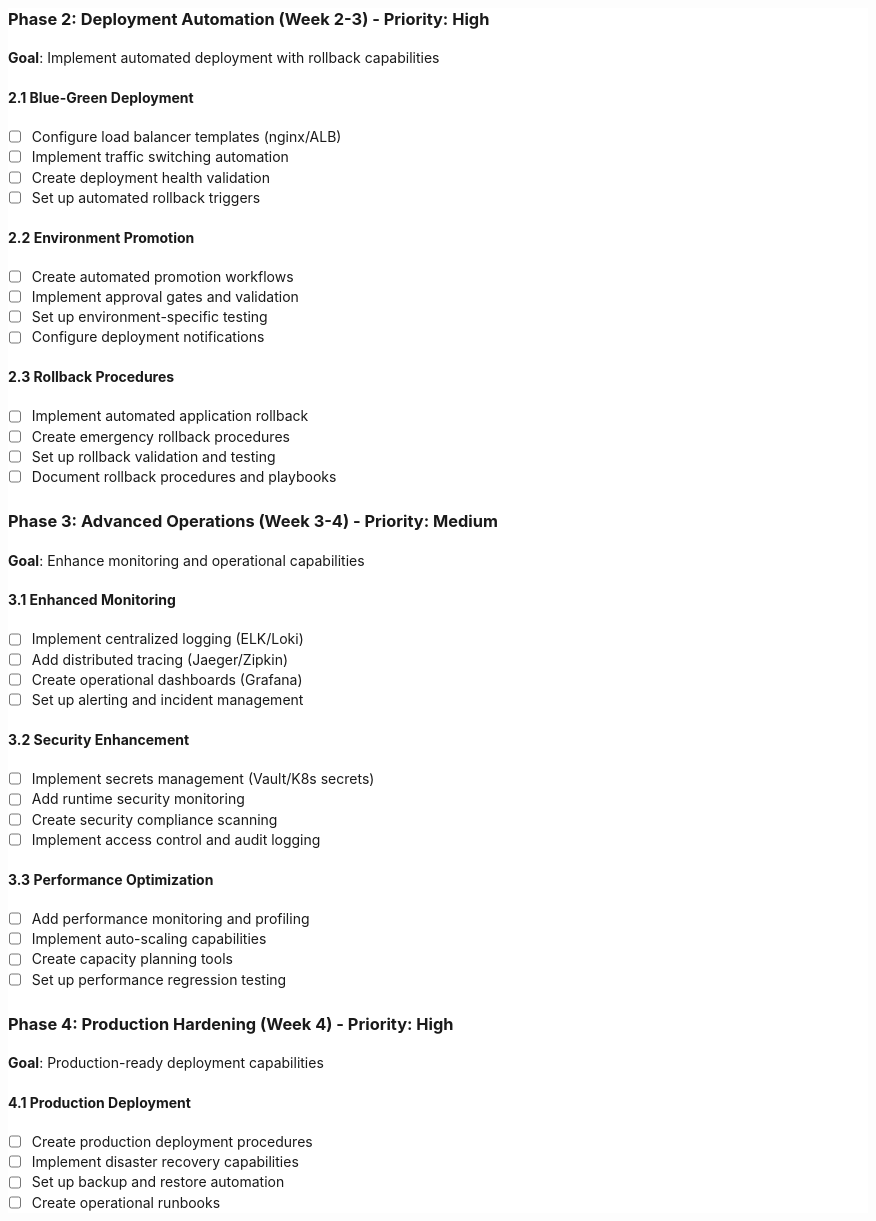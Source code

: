 ### Phase 2: Deployment Automation (Week 2-3) - Priority: High
**Goal**: Implement automated deployment with rollback capabilities

#### 2.1 Blue-Green Deployment
- [ ] Configure load balancer templates (nginx/ALB)
- [ ] Implement traffic switching automation
- [ ] Create deployment health validation
- [ ] Set up automated rollback triggers

#### 2.2 Environment Promotion
- [ ] Create automated promotion workflows
- [ ] Implement approval gates and validation
- [ ] Set up environment-specific testing
- [ ] Configure deployment notifications

#### 2.3 Rollback Procedures
- [ ] Implement automated application rollback
- [ ] Create emergency rollback procedures
- [ ] Set up rollback validation and testing
- [ ] Document rollback procedures and playbooks

### Phase 3: Advanced Operations (Week 3-4) - Priority: Medium
**Goal**: Enhance monitoring and operational capabilities

#### 3.1 Enhanced Monitoring
- [ ] Implement centralized logging (ELK/Loki)
- [ ] Add distributed tracing (Jaeger/Zipkin)
- [ ] Create operational dashboards (Grafana)
- [ ] Set up alerting and incident management

#### 3.2 Security Enhancement
- [ ] Implement secrets management (Vault/K8s secrets)
- [ ] Add runtime security monitoring
- [ ] Create security compliance scanning
- [ ] Implement access control and audit logging

#### 3.3 Performance Optimization
- [ ] Add performance monitoring and profiling
- [ ] Implement auto-scaling capabilities
- [ ] Create capacity planning tools
- [ ] Set up performance regression testing

### Phase 4: Production Hardening (Week 4) - Priority: High
**Goal**: Production-ready deployment capabilities

#### 4.1 Production Deployment
- [ ] Create production deployment procedures
- [ ] Implement disaster recovery capabilities
- [ ] Set up backup and restore automation
- [ ] Create operational runbooks
